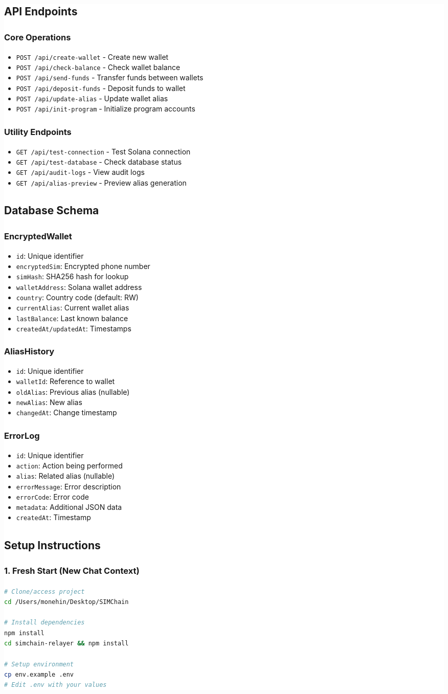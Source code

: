 
## API Endpoints

### Core Operations
- `POST /api/create-wallet` - Create new wallet
- `POST /api/check-balance` - Check wallet balance
- `POST /api/send-funds` - Transfer funds between wallets
- `POST /api/deposit-funds` - Deposit funds to wallet
- `POST /api/update-alias` - Update wallet alias
- `POST /api/init-program` - Initialize program accounts

### Utility Endpoints
- `GET /api/test-connection` - Test Solana connection
- `GET /api/test-database` - Check database status
- `GET /api/audit-logs` - View audit logs
- `GET /api/alias-preview` - Preview alias generation

## Database Schema

### EncryptedWallet
- `id`: Unique identifier
- `encryptedSim`: Encrypted phone number
- `simHash`: SHA256 hash for lookup
- `walletAddress`: Solana wallet address
- `country`: Country code (default: RW)
- `currentAlias`: Current wallet alias
- `lastBalance`: Last known balance
- `createdAt/updatedAt`: Timestamps

### AliasHistory
- `id`: Unique identifier
- `walletId`: Reference to wallet
- `oldAlias`: Previous alias (nullable)
- `newAlias`: New alias
- `changedAt`: Change timestamp

### ErrorLog
- `id`: Unique identifier
- `action`: Action being performed
- `alias`: Related alias (nullable)
- `errorMessage`: Error description
- `errorCode`: Error code
- `metadata`: Additional JSON data
- `createdAt`: Timestamp

## Setup Instructions

### 1. Fresh Start (New Chat Context)
```bash
# Clone/access project
cd /Users/monehin/Desktop/SIMChain

# Install dependencies
npm install
cd simchain-relayer && npm install

# Setup environment
cp env.example .env
# Edit .env with your values

```